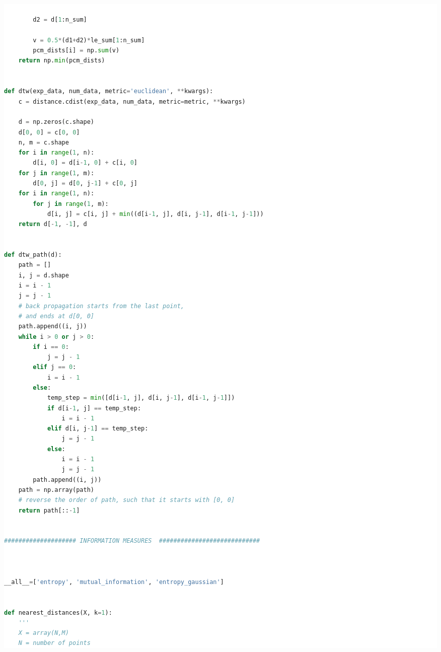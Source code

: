 ```python

        d2 = d[1:n_sum]

        v = 0.5*(d1+d2)*le_sum[1:n_sum]
        pcm_dists[i] = np.sum(v)
    return np.min(pcm_dists)


def dtw(exp_data, num_data, metric='euclidean', **kwargs):
    c = distance.cdist(exp_data, num_data, metric=metric, **kwargs)

    d = np.zeros(c.shape)
    d[0, 0] = c[0, 0]
    n, m = c.shape
    for i in range(1, n):
        d[i, 0] = d[i-1, 0] + c[i, 0]
    for j in range(1, m):
        d[0, j] = d[0, j-1] + c[0, j]
    for i in range(1, n):
        for j in range(1, m):
            d[i, j] = c[i, j] + min((d[i-1, j], d[i, j-1], d[i-1, j-1]))
    return d[-1, -1], d


def dtw_path(d):
    path = []
    i, j = d.shape
    i = i - 1
    j = j - 1
    # back propagation starts from the last point,
    # and ends at d[0, 0]
    path.append((i, j))
    while i > 0 or j > 0:
        if i == 0:
            j = j - 1
        elif j == 0:
            i = i - 1
        else:
            temp_step = min([d[i-1, j], d[i, j-1], d[i-1, j-1]])
            if d[i-1, j] == temp_step:
                i = i - 1
            elif d[i, j-1] == temp_step:
                j = j - 1
            else:
                i = i - 1
                j = j - 1
        path.append((i, j))
    path = np.array(path)
    # reverse the order of path, such that it starts with [0, 0]
    return path[::-1]


#################### INFORMATION MEASURES  ############################



__all__=['entropy', 'mutual_information', 'entropy_gaussian']


def nearest_distances(X, k=1):
    '''
    X = array(N,M)
    N = number of points
```